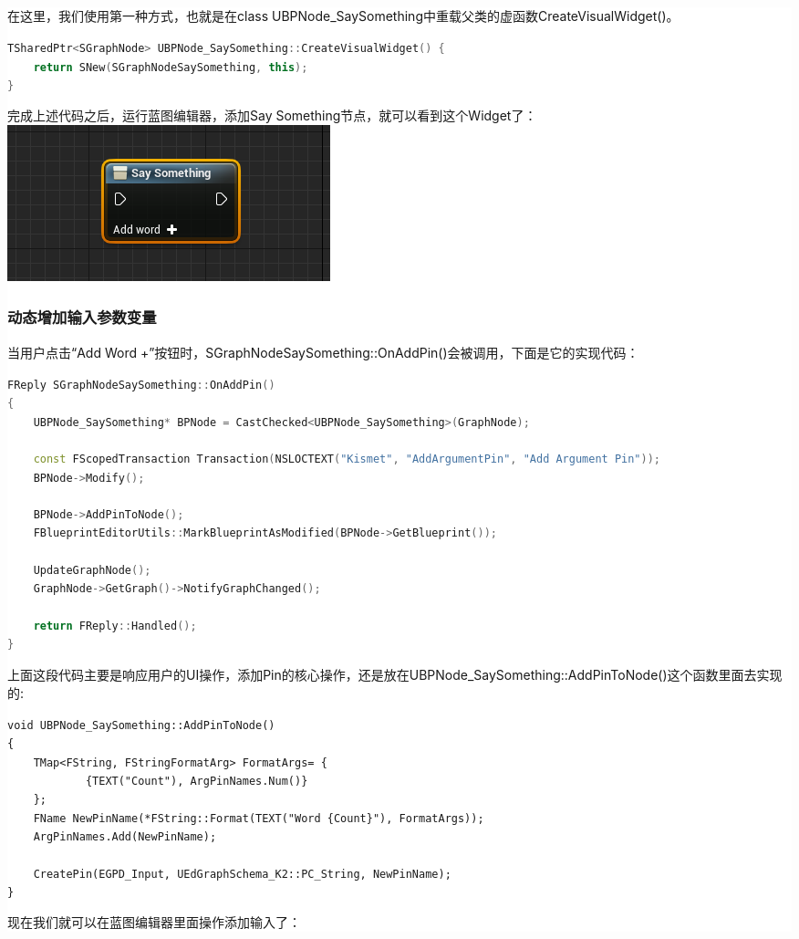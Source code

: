 在这里，我们使用第一种方式，也就是在class UBPNode_SaySomething中重载父类的虚函数CreateVisualWidget()。
```cpp
TSharedPtr<SGraphNode> UBPNode_SaySomething::CreateVisualWidget() {
	return SNew(SGraphNodeSaySomething, this);
}
```

完成上述代码之后，运行蓝图编辑器，添加Say Something节点，就可以看到这个Widget了：  
![SGraphNode](/assets/img/ucookbook/custom_node/dynamic_pin_2.png)

### 动态增加输入参数变量

当用户点击“Add Word +”按钮时，SGraphNodeSaySomething::OnAddPin()会被调用，下面是它的实现代码：

```cpp
FReply SGraphNodeSaySomething::OnAddPin()
{
	UBPNode_SaySomething* BPNode = CastChecked<UBPNode_SaySomething>(GraphNode);

	const FScopedTransaction Transaction(NSLOCTEXT("Kismet", "AddArgumentPin", "Add Argument Pin"));
	BPNode->Modify();

	BPNode->AddPinToNode();
	FBlueprintEditorUtils::MarkBlueprintAsModified(BPNode->GetBlueprint());

	UpdateGraphNode();
	GraphNode->GetGraph()->NotifyGraphChanged();

	return FReply::Handled();
}
```

上面这段代码主要是响应用户的UI操作，添加Pin的核心操作，还是放在UBPNode_SaySomething::AddPinToNode()这个函数里面去实现的:
```
void UBPNode_SaySomething::AddPinToNode()
{
	TMap<FString, FStringFormatArg> FormatArgs= {
			{TEXT("Count"), ArgPinNames.Num()}
	};
	FName NewPinName(*FString::Format(TEXT("Word {Count}"), FormatArgs));
	ArgPinNames.Add(NewPinName);

	CreatePin(EGPD_Input, UEdGraphSchema_K2::PC_String, NewPinName);
}
```
现在我们就可以在蓝图编辑器里面操作添加输入了：  
